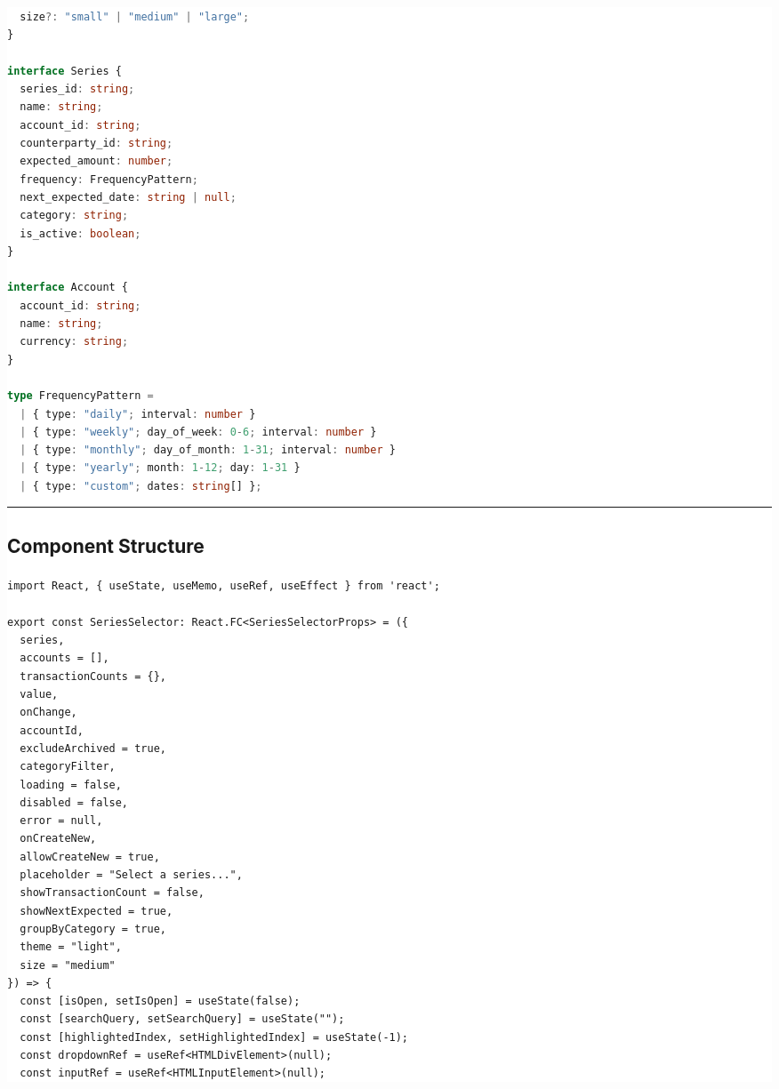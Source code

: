 ```typescript
  size?: "small" | "medium" | "large";
}

interface Series {
  series_id: string;
  name: string;
  account_id: string;
  counterparty_id: string;
  expected_amount: number;
  frequency: FrequencyPattern;
  next_expected_date: string | null;
  category: string;
  is_active: boolean;
}

interface Account {
  account_id: string;
  name: string;
  currency: string;
}

type FrequencyPattern =
  | { type: "daily"; interval: number }
  | { type: "weekly"; day_of_week: 0-6; interval: number }
  | { type: "monthly"; day_of_month: 1-31; interval: number }
  | { type: "yearly"; month: 1-12; day: 1-31 }
  | { type: "custom"; dates: string[] };
```

---

## Component Structure

```tsx
import React, { useState, useMemo, useRef, useEffect } from 'react';

export const SeriesSelector: React.FC<SeriesSelectorProps> = ({
  series,
  accounts = [],
  transactionCounts = {},
  value,
  onChange,
  accountId,
  excludeArchived = true,
  categoryFilter,
  loading = false,
  disabled = false,
  error = null,
  onCreateNew,
  allowCreateNew = true,
  placeholder = "Select a series...",
  showTransactionCount = false,
  showNextExpected = true,
  groupByCategory = true,
  theme = "light",
  size = "medium"
}) => {
  const [isOpen, setIsOpen] = useState(false);
  const [searchQuery, setSearchQuery] = useState("");
  const [highlightedIndex, setHighlightedIndex] = useState(-1);
  const dropdownRef = useRef<HTMLDivElement>(null);
  const inputRef = useRef<HTMLInputElement>(null);

```